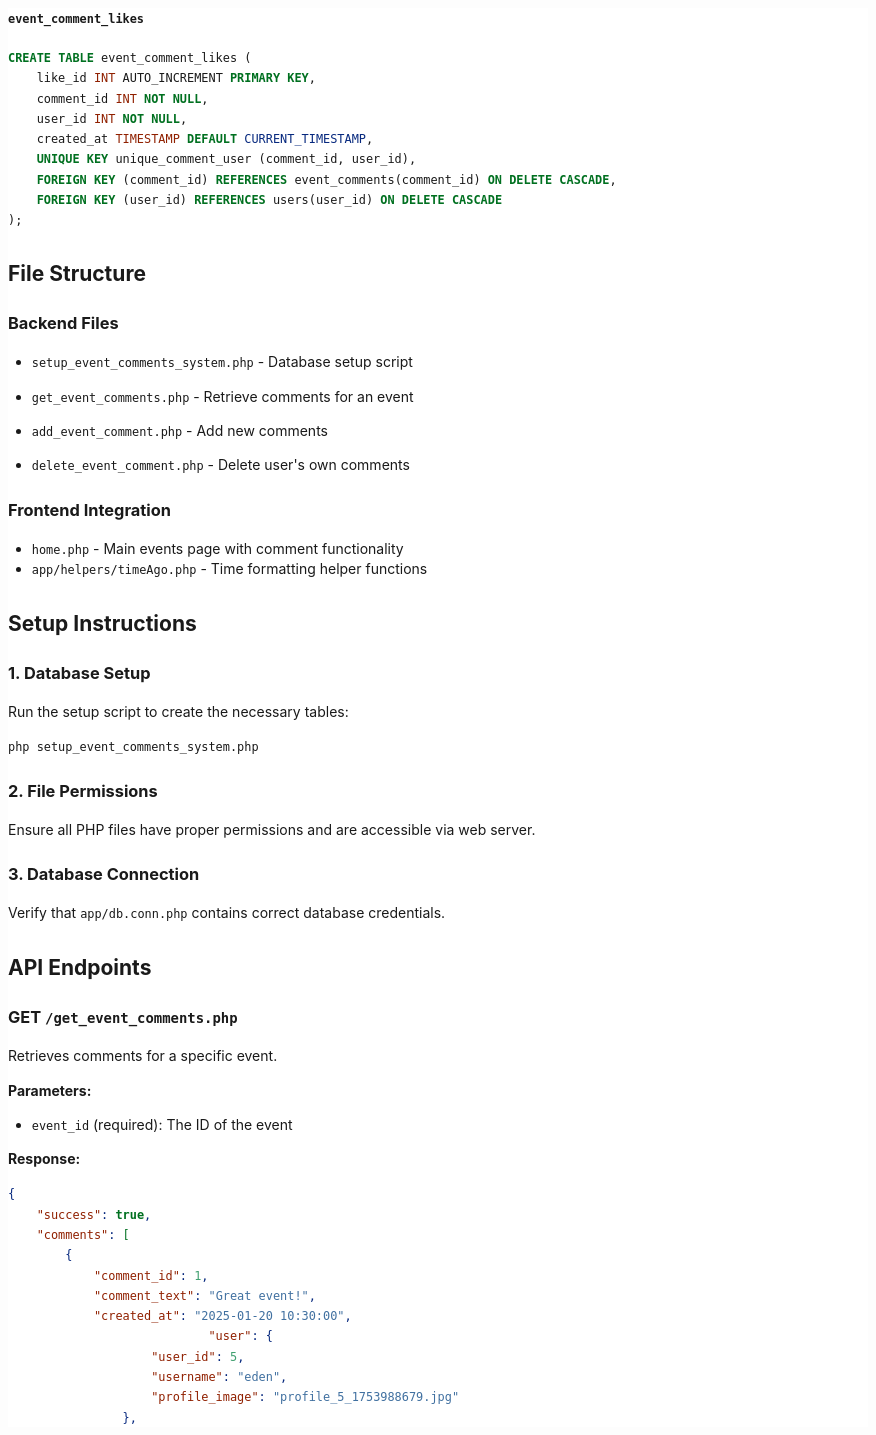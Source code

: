 #### `event_comment_likes`
```sql
CREATE TABLE event_comment_likes (
    like_id INT AUTO_INCREMENT PRIMARY KEY,
    comment_id INT NOT NULL,
    user_id INT NOT NULL,
    created_at TIMESTAMP DEFAULT CURRENT_TIMESTAMP,
    UNIQUE KEY unique_comment_user (comment_id, user_id),
    FOREIGN KEY (comment_id) REFERENCES event_comments(comment_id) ON DELETE CASCADE,
    FOREIGN KEY (user_id) REFERENCES users(user_id) ON DELETE CASCADE
);
```

## File Structure

### Backend Files
- `setup_event_comments_system.php` - Database setup script
- `get_event_comments.php` - Retrieve comments for an event
- `add_event_comment.php` - Add new comments

- `delete_event_comment.php` - Delete user's own comments

### Frontend Integration
- `home.php` - Main events page with comment functionality
- `app/helpers/timeAgo.php` - Time formatting helper functions

## Setup Instructions

### 1. Database Setup
Run the setup script to create the necessary tables:
```bash
php setup_event_comments_system.php
```

### 2. File Permissions
Ensure all PHP files have proper permissions and are accessible via web server.

### 3. Database Connection
Verify that `app/db.conn.php` contains correct database credentials.

## API Endpoints

### GET `/get_event_comments.php`
Retrieves comments for a specific event.

**Parameters:**
- `event_id` (required): The ID of the event

**Response:**
```json
{
    "success": true,
    "comments": [
        {
            "comment_id": 1,
            "comment_text": "Great event!",
            "created_at": "2025-01-20 10:30:00",
                            "user": {
                    "user_id": 5,
                    "username": "eden",
                    "profile_image": "profile_5_1753988679.jpg"
                },
```